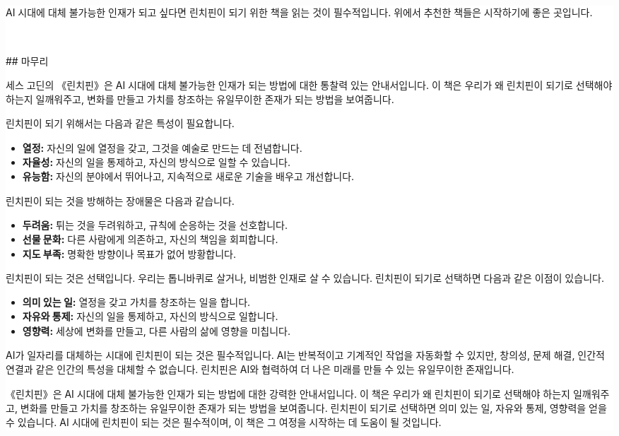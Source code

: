 

AI 시대에 대체 불가능한 인재가 되고 싶다면 린치핀이 되기 위한 책을 읽는 것이 필수적입니다. 위에서 추천한 책들은 시작하기에 좋은 곳입니다.

<p>&nbsp;</p>
## 마무리



세스 고딘의 《린치핀》은 AI 시대에 대체 불가능한 인재가 되는 방법에 대한 통찰력 있는 안내서입니다. 이 책은 우리가 왜 린치핀이 되기로 선택해야 하는지 일깨워주고, 변화를 만들고 가치를 창조하는 유일무이한 존재가 되는 방법을 보여줍니다.



린치핀이 되기 위해서는 다음과 같은 특성이 필요합니다.

- **열정:** 자신의 일에 열정을 갖고, 그것을 예술로 만드는 데 전념합니다.
- **자율성:** 자신의 일을 통제하고, 자신의 방식으로 일할 수 있습니다.
- **유능함:** 자신의 분야에서 뛰어나고, 지속적으로 새로운 기술을 배우고 개선합니다.



린치핀이 되는 것을 방해하는 장애물은 다음과 같습니다.

- **두려움:** 튀는 것을 두려워하고, 규칙에 순응하는 것을 선호합니다.
- **선물 문화:** 다른 사람에게 의존하고, 자신의 책임을 회피합니다.
- **지도 부족:** 명확한 방향이나 목표가 없어 방황합니다.



린치핀이 되는 것은 선택입니다. 우리는 톱니바퀴로 살거나, 비범한 인재로 살 수 있습니다. 린치핀이 되기로 선택하면 다음과 같은 이점이 있습니다.

- **의미 있는 일:** 열정을 갖고 가치를 창조하는 일을 합니다.
- **자유와 통제:** 자신의 일을 통제하고, 자신의 방식으로 일합니다.
- **영향력:** 세상에 변화를 만들고, 다른 사람의 삶에 영향을 미칩니다.



AI가 일자리를 대체하는 시대에 린치핀이 되는 것은 필수적입니다. AI는 반복적이고 기계적인 작업을 자동화할 수 있지만, 창의성, 문제 해결, 인간적 연결과 같은 인간의 특성을 대체할 수 없습니다. 린치핀은 AI와 협력하여 더 나은 미래를 만들 수 있는 유일무이한 존재입니다.



《린치핀》은 AI 시대에 대체 불가능한 인재가 되는 방법에 대한 강력한 안내서입니다. 이 책은 우리가 왜 린치핀이 되기로 선택해야 하는지 일깨워주고, 변화를 만들고 가치를 창조하는 유일무이한 존재가 되는 방법을 보여줍니다. 린치핀이 되기로 선택하면 의미 있는 일, 자유와 통제, 영향력을 얻을 수 있습니다. AI 시대에 린치핀이 되는 것은 필수적이며, 이 책은 그 여정을 시작하는 데 도움이 될 것입니다.